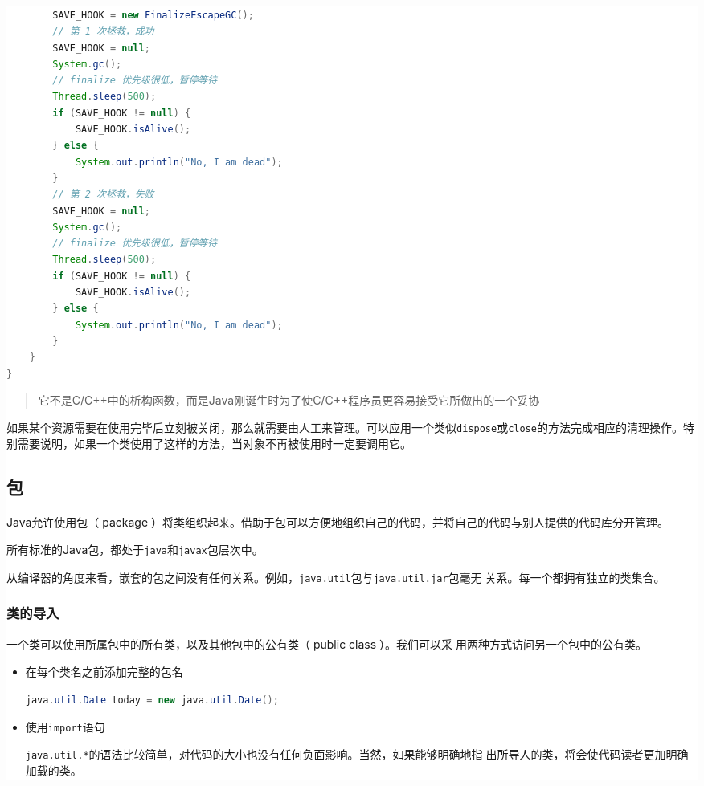```java
        SAVE_HOOK = new FinalizeEscapeGC();
        // 第 1 次拯救，成功
        SAVE_HOOK = null;
        System.gc();
        // finalize 优先级很低，暂停等待
        Thread.sleep(500);
        if (SAVE_HOOK != null) {
            SAVE_HOOK.isAlive();
        } else {
            System.out.println("No, I am dead");
        }
        // 第 2 次拯救，失败
        SAVE_HOOK = null;
        System.gc();
        // finalize 优先级很低，暂停等待
        Thread.sleep(500);
        if (SAVE_HOOK != null) {
            SAVE_HOOK.isAlive();
        } else {
            System.out.println("No, I am dead");
        }
    }
}

```

> 它不是C/C++中的析构函数，而是Java刚诞生时为了使C/C++程序员更容易接受它所做出的一个妥协

如果某个资源需要在使用完毕后立刻被关闭，那么就需要由人工来管理。可以应用一个类似`dispose`或`close`的方法完成相应的清理操作。特别需要说明，如果一个类使用了这样的方法，当对象不再被使用时一定要调用它。

## 包

Java允许使用包（ package ）将类组织起来。借助于包可以方便地组织自己的代码，并将自己的代码与别人提供的代码库分开管理。

所有标准的Java包，都处于`java`和`javax`包层次中。

从编译器的角度来看，嵌套的包之间没有任何关系。例如，`java.util`包与`java.util.jar`包毫无
关系。每一个都拥有独立的类集合。

### 类的导入

一个类可以使用所属包中的所有类，以及其他包中的公有类（ public class ）。我们可以采
用两种方式访问另一个包中的公有类。

- 在每个类名之前添加完整的包名

  ```java
  java.util.Date today = new java.util.Date();
  ```

- 使用`import`语句

  `java.util.*`的语法比较简单，对代码的大小也没有任何负面影响。当然，如果能够明确地指
  出所导人的类，将会使代码读者更加明确加载的类。
